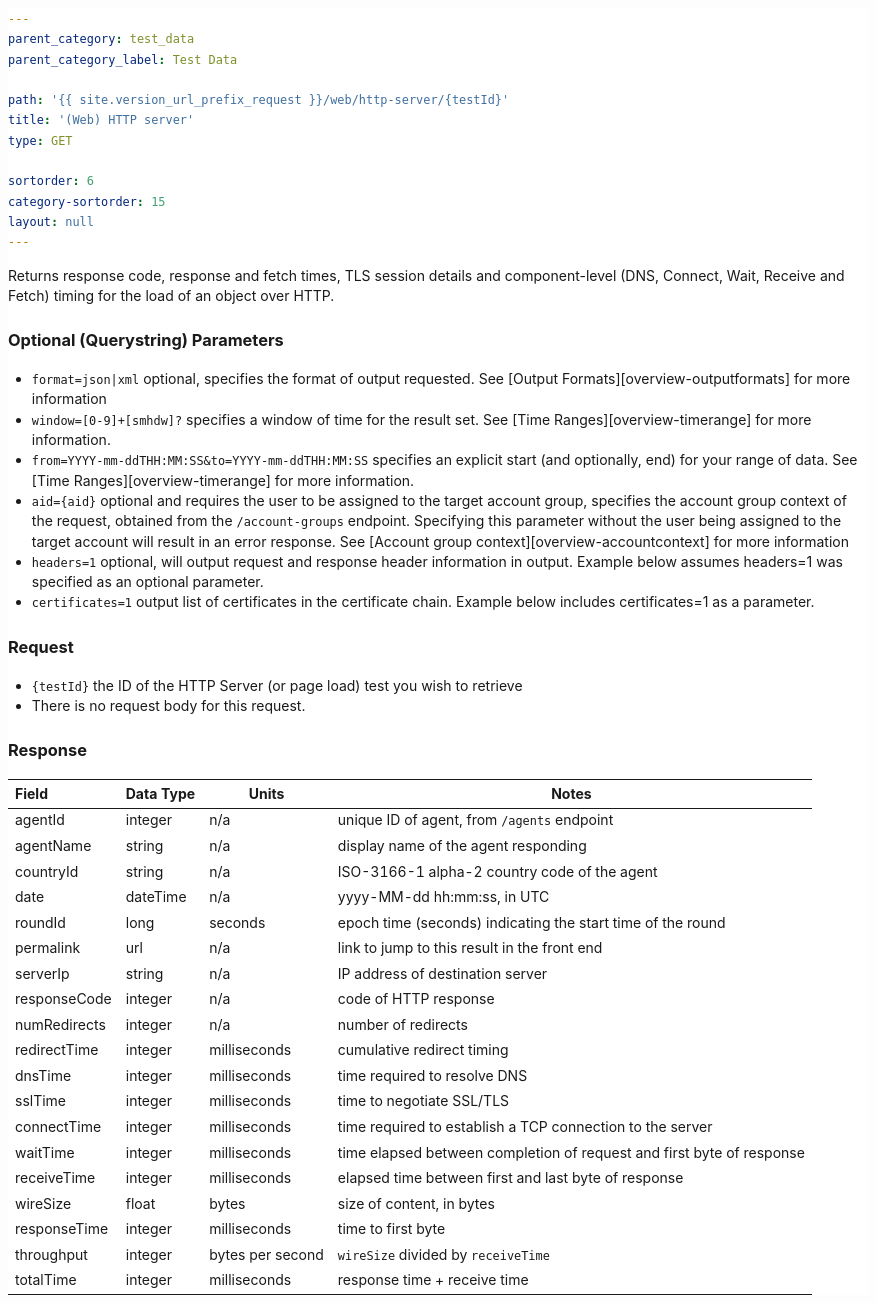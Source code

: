 ```yaml
---
parent_category: test_data
parent_category_label: Test Data

path: '{{ site.version_url_prefix_request }}/web/http-server/{testId}'
title: '(Web) HTTP server'
type: GET

sortorder: 6
category-sortorder: 15
layout: null
---
```


Returns response code, response and fetch times, TLS session details and component-level (DNS, Connect, Wait, Receive and Fetch) timing for the load of an object over HTTP.

### Optional (Querystring) Parameters

* `format=json|xml` optional, specifies the format of output requested.  See [Output Formats][overview-outputformats] for more information
* `window=[0-9]+[smhdw]?` specifies a window of time for the result set.  See [Time Ranges][overview-timerange] for more information.
* `from=YYYY-mm-ddTHH:MM:SS&to=YYYY-mm-ddTHH:MM:SS` specifies an explicit start (and optionally, end) for your range of data.  See [Time Ranges][overview-timerange] for more information.
* `aid={aid}` optional and requires the user to be assigned to the target account group, specifies the account group context of the request, obtained from the `/account-groups` endpoint.  Specifying this parameter without the user being assigned to the target account will result in an error response. See [Account group context][overview-accountcontext] for more information
* `headers=1` optional, will output request and response header information in output. Example below assumes headers=1 was specified as an optional parameter.
* `certificates=1` output list of certificates in the certificate chain. Example below includes certificates=1 as a parameter.

### Request

* `{testId}` the ID of the HTTP Server (or page load) test you wish to retrieve
* There is no request body for this request.

### Response

Field | Data Type | Units | Notes
:------------|-------------|-------------|-------------|
agentId | integer | n/a | unique ID of agent, from `/agents` endpoint
agentName | string | n/a | display name of the agent responding
countryId | string | n/a | ISO-3166-1 alpha-2 country code of the agent
date | dateTime | n/a | yyyy-MM-dd hh:mm:ss, in UTC
roundId | long | seconds | epoch time (seconds) indicating the start time of the round
permalink | url | n/a | link to jump to this result in the front end
serverIp | string | n/a | IP address of destination server
responseCode | integer | n/a | code of HTTP response
numRedirects | integer | n/a | number of redirects
redirectTime | integer | milliseconds | cumulative redirect timing
dnsTime | integer | milliseconds | time required to resolve DNS
sslTime | integer | milliseconds | time to negotiate SSL/TLS
connectTime | integer | milliseconds | time required to establish a TCP connection to the server
waitTime | integer | milliseconds | time elapsed between completion of request and first byte of response
receiveTime | integer | milliseconds | elapsed time between first and last byte of response
wireSize | float | bytes | size of content, in bytes
responseTime | integer | milliseconds | time to first byte
throughput | integer | bytes per second | `wireSize` divided by `receiveTime`
totalTime | integer | milliseconds | response time + receive time
